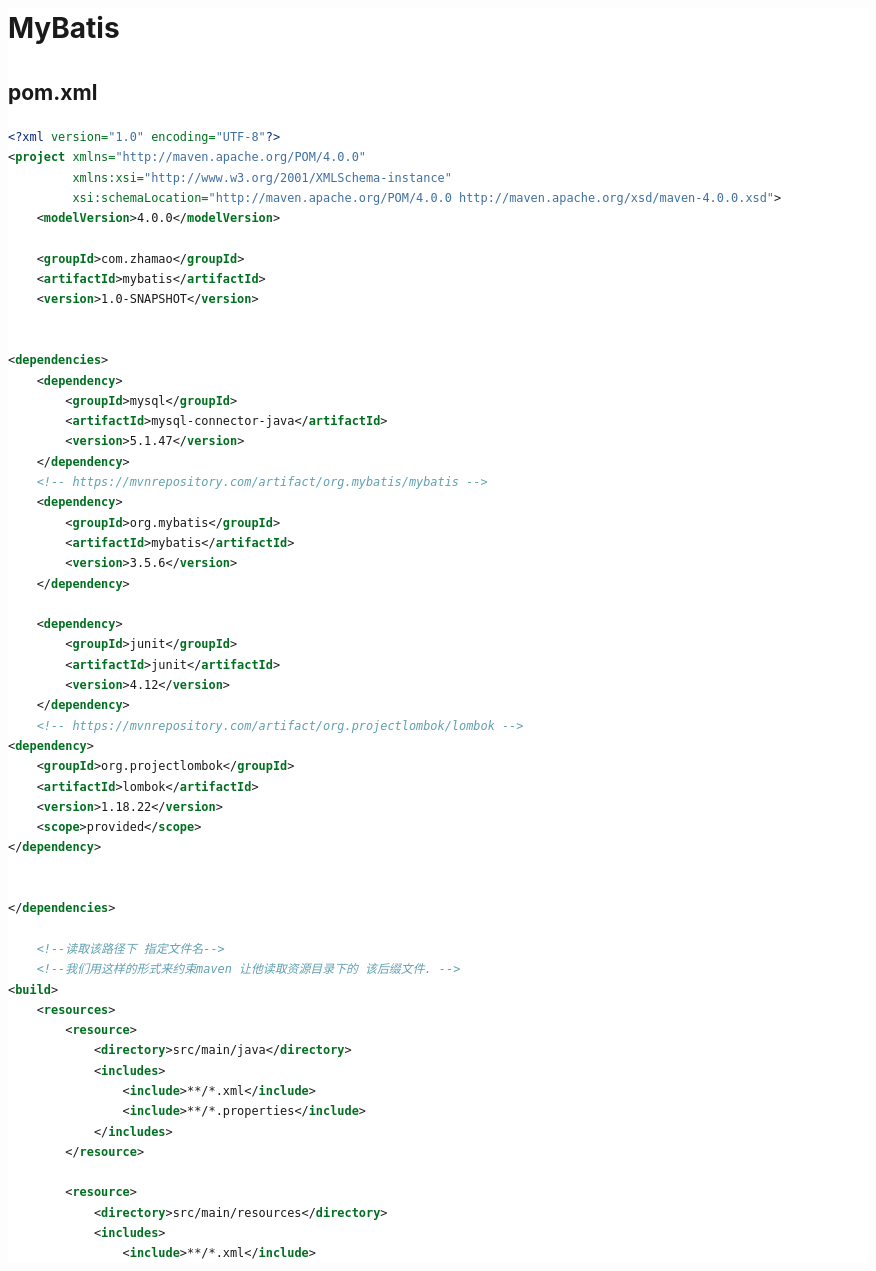 # MyBatis

## pom.xml

```xml
<?xml version="1.0" encoding="UTF-8"?>
<project xmlns="http://maven.apache.org/POM/4.0.0"
         xmlns:xsi="http://www.w3.org/2001/XMLSchema-instance"
         xsi:schemaLocation="http://maven.apache.org/POM/4.0.0 http://maven.apache.org/xsd/maven-4.0.0.xsd">
    <modelVersion>4.0.0</modelVersion>

    <groupId>com.zhamao</groupId>
    <artifactId>mybatis</artifactId>
    <version>1.0-SNAPSHOT</version>


<dependencies>
    <dependency>
        <groupId>mysql</groupId>
        <artifactId>mysql-connector-java</artifactId>
        <version>5.1.47</version>
    </dependency>
    <!-- https://mvnrepository.com/artifact/org.mybatis/mybatis -->
    <dependency>
        <groupId>org.mybatis</groupId>
        <artifactId>mybatis</artifactId>
        <version>3.5.6</version>
    </dependency>

    <dependency>
        <groupId>junit</groupId>
        <artifactId>junit</artifactId>
        <version>4.12</version>
    </dependency>
    <!-- https://mvnrepository.com/artifact/org.projectlombok/lombok -->
<dependency>
    <groupId>org.projectlombok</groupId>
    <artifactId>lombok</artifactId>
    <version>1.18.22</version>
    <scope>provided</scope>
</dependency>


</dependencies>

    <!--读取该路径下 指定文件名-->
    <!--我们用这样的形式来约束maven 让他读取资源目录下的 该后缀文件. -->
<build>
    <resources>
        <resource>
            <directory>src/main/java</directory>
            <includes>
                <include>**/*.xml</include>
                <include>**/*.properties</include>
            </includes>
        </resource>

        <resource>
            <directory>src/main/resources</directory>
            <includes>
                <include>**/*.xml</include>
```